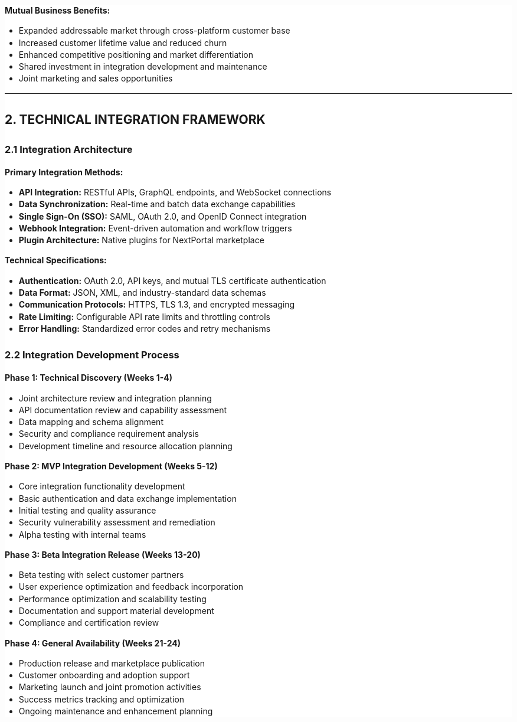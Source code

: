 **Mutual Business Benefits:**
- Expanded addressable market through cross-platform customer base
- Increased customer lifetime value and reduced churn
- Enhanced competitive positioning and market differentiation
- Shared investment in integration development and maintenance
- Joint marketing and sales opportunities

---

## 2. TECHNICAL INTEGRATION FRAMEWORK

### 2.1 Integration Architecture

**Primary Integration Methods:**
- **API Integration:** RESTful APIs, GraphQL endpoints, and WebSocket connections
- **Data Synchronization:** Real-time and batch data exchange capabilities
- **Single Sign-On (SSO):** SAML, OAuth 2.0, and OpenID Connect integration
- **Webhook Integration:** Event-driven automation and workflow triggers
- **Plugin Architecture:** Native plugins for NextPortal marketplace

**Technical Specifications:**
- **Authentication:** OAuth 2.0, API keys, and mutual TLS certificate authentication
- **Data Format:** JSON, XML, and industry-standard data schemas
- **Communication Protocols:** HTTPS, TLS 1.3, and encrypted messaging
- **Rate Limiting:** Configurable API rate limits and throttling controls
- **Error Handling:** Standardized error codes and retry mechanisms

### 2.2 Integration Development Process

**Phase 1: Technical Discovery (Weeks 1-4)**
- Joint architecture review and integration planning
- API documentation review and capability assessment
- Data mapping and schema alignment
- Security and compliance requirement analysis
- Development timeline and resource allocation planning

**Phase 2: MVP Integration Development (Weeks 5-12)**
- Core integration functionality development
- Basic authentication and data exchange implementation
- Initial testing and quality assurance
- Security vulnerability assessment and remediation
- Alpha testing with internal teams

**Phase 3: Beta Integration Release (Weeks 13-20)**
- Beta testing with select customer partners
- User experience optimization and feedback incorporation
- Performance optimization and scalability testing
- Documentation and support material development
- Compliance and certification review

**Phase 4: General Availability (Weeks 21-24)**
- Production release and marketplace publication
- Customer onboarding and adoption support
- Marketing launch and joint promotion activities
- Success metrics tracking and optimization
- Ongoing maintenance and enhancement planning
